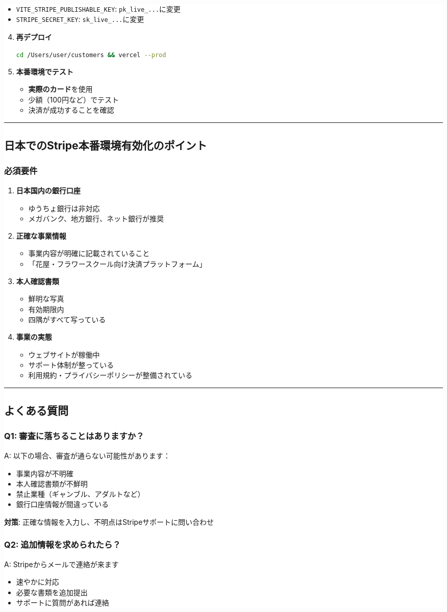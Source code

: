    - `VITE_STRIPE_PUBLISHABLE_KEY`: `pk_live_...`に変更
   - `STRIPE_SECRET_KEY`: `sk_live_...`に変更

4. **再デプロイ**
   ```bash
   cd /Users/user/customers && vercel --prod
   ```

5. **本番環境でテスト**
   - **実際のカード**を使用
   - 少額（100円など）でテスト
   - 決済が成功することを確認

---

## 日本でのStripe本番環境有効化のポイント

### 必須要件

1. **日本国内の銀行口座**
   - ゆうちょ銀行は非対応
   - メガバンク、地方銀行、ネット銀行が推奨

2. **正確な事業情報**
   - 事業内容が明確に記載されていること
   - 「花屋・フラワースクール向け決済プラットフォーム」

3. **本人確認書類**
   - 鮮明な写真
   - 有効期限内
   - 四隅がすべて写っている

4. **事業の実態**
   - ウェブサイトが稼働中
   - サポート体制が整っている
   - 利用規約・プライバシーポリシーが整備されている

---

## よくある質問

### Q1: 審査に落ちることはありますか？

A: 以下の場合、審査が通らない可能性があります：
- 事業内容が不明確
- 本人確認書類が不鮮明
- 禁止業種（ギャンブル、アダルトなど）
- 銀行口座情報が間違っている

**対策**: 正確な情報を入力し、不明点はStripeサポートに問い合わせ

### Q2: 追加情報を求められたら？

A: Stripeからメールで連絡が来ます
- 速やかに対応
- 必要な書類を追加提出
- サポートに質問があれば連絡

